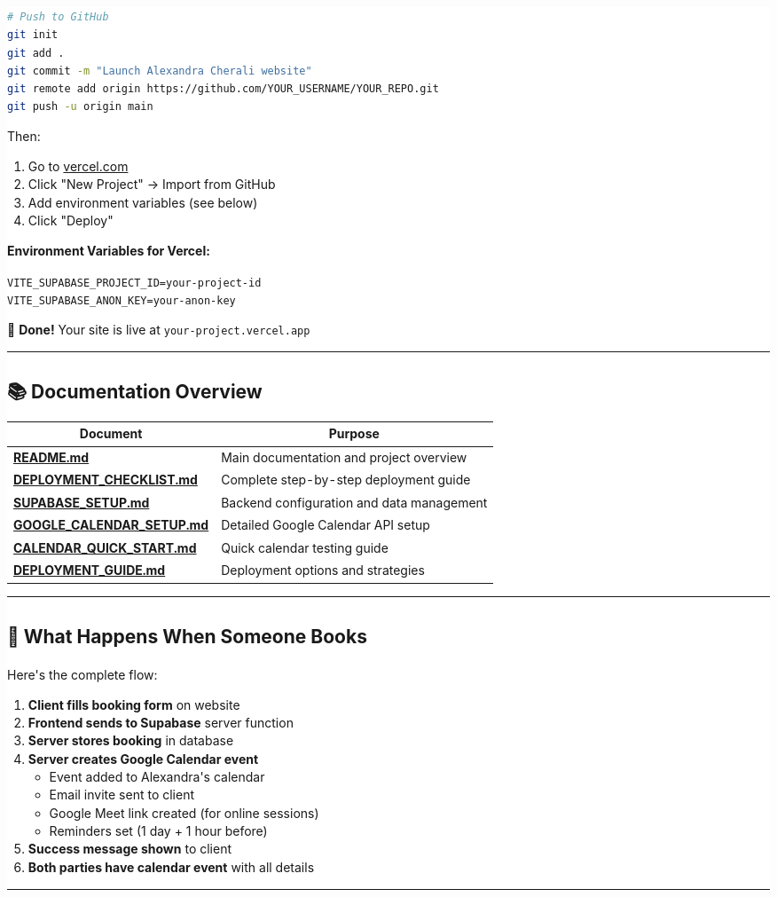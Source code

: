 ```bash
# Push to GitHub
git init
git add .
git commit -m "Launch Alexandra Cherali website"
git remote add origin https://github.com/YOUR_USERNAME/YOUR_REPO.git
git push -u origin main
```

Then:
1. Go to [vercel.com](https://vercel.com)
2. Click "New Project" → Import from GitHub
3. Add environment variables (see below)
4. Click "Deploy"

**Environment Variables for Vercel:**
```
VITE_SUPABASE_PROJECT_ID=your-project-id
VITE_SUPABASE_ANON_KEY=your-anon-key
```

🎊 **Done!** Your site is live at `your-project.vercel.app`

---

## 📚 Documentation Overview

| Document | Purpose |
|----------|---------|
| **[README.md](./README.md)** | Main documentation and project overview |
| **[DEPLOYMENT_CHECKLIST.md](./DEPLOYMENT_CHECKLIST.md)** | Complete step-by-step deployment guide |
| **[SUPABASE_SETUP.md](./SUPABASE_SETUP.md)** | Backend configuration and data management |
| **[GOOGLE_CALENDAR_SETUP.md](./GOOGLE_CALENDAR_SETUP.md)** | Detailed Google Calendar API setup |
| **[CALENDAR_QUICK_START.md](./CALENDAR_QUICK_START.md)** | Quick calendar testing guide |
| **[DEPLOYMENT_GUIDE.md](./DEPLOYMENT_GUIDE.md)** | Deployment options and strategies |

---

## 🎯 What Happens When Someone Books

Here's the complete flow:

1. **Client fills booking form** on website
2. **Frontend sends to Supabase** server function
3. **Server stores booking** in database
4. **Server creates Google Calendar event**
   - Event added to Alexandra's calendar
   - Email invite sent to client
   - Google Meet link created (for online sessions)
   - Reminders set (1 day + 1 hour before)
5. **Success message shown** to client
6. **Both parties have calendar event** with all details

---